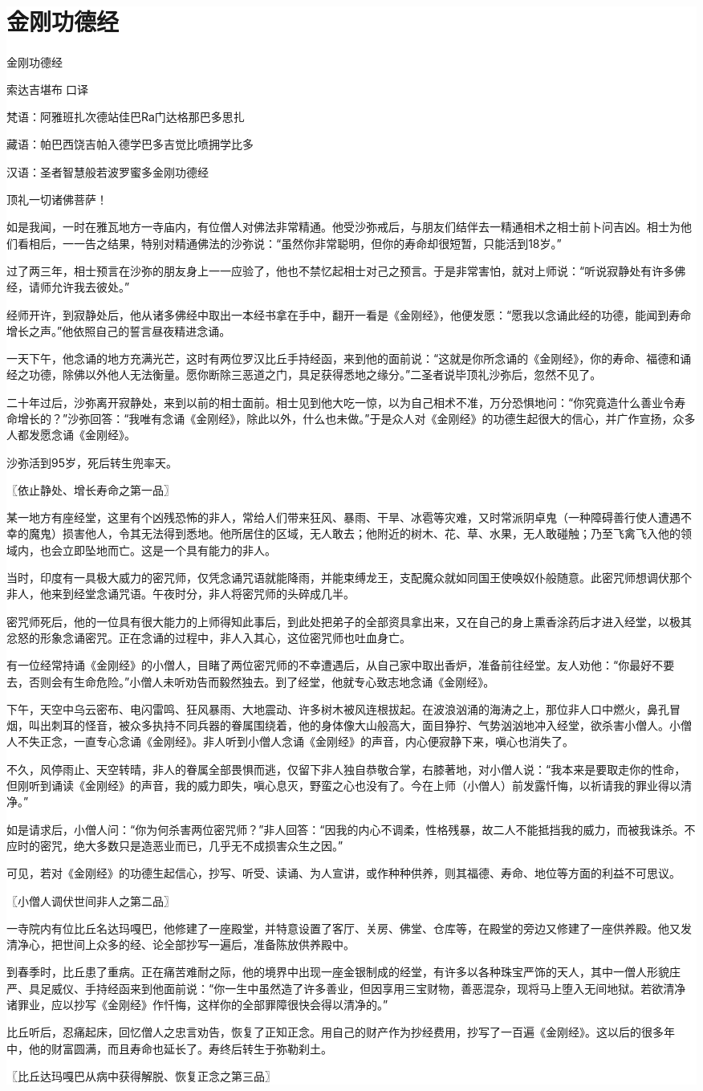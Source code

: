 # 金刚功德经

金刚功德经

索达吉堪布 口译

梵语：阿雅班扎次德站佳巴Ra门达格那巴多思扎

藏语：帕巴西饶吉帕入德学巴多吉觉比喷拥学比多

汉语：圣者智慧般若波罗蜜多金刚功德经

顶礼一切诸佛菩萨！

如是我闻，一时在雅瓦地方一寺庙内，有位僧人对佛法非常精通。他受沙弥戒后，与朋友们结伴去一精通相术之相士前卜问吉凶。相士为他们看相后，一一告之结果，特别对精通佛法的沙弥说：“虽然你非常聪明，但你的寿命却很短暂，只能活到18岁。”

过了两三年，相士预言在沙弥的朋友身上一一应验了，他也不禁忆起相士对己之预言。于是非常害怕，就对上师说：“听说寂静处有许多佛经，请师允许我去彼处。”

经师开许，到寂静处后，他从诸多佛经中取出一本经书拿在手中，翻开一看是《金刚经》，他便发愿：“愿我以念诵此经的功德，能闻到寿命增长之声。”他依照自己的誓言昼夜精进念诵。

一天下午，他念诵的地方充满光芒，这时有两位罗汉比丘手持经函，来到他的面前说：“这就是你所念诵的《金刚经》，你的寿命、福德和诵经之功德，除佛以外他人无法衡量。愿你断除三恶道之门，具足获得悉地之缘分。”二圣者说毕顶礼沙弥后，忽然不见了。

二十年过后，沙弥离开寂静处，来到以前的相士面前。相士见到他大吃一惊，以为自己相术不准，万分恐惧地问：“你究竟造什么善业令寿命增长的？”沙弥回答：“我唯有念诵《金刚经》，除此以外，什么也未做。”于是众人对《金刚经》的功德生起很大的信心，并广作宣扬，众多人都发愿念诵《金刚经》。

沙弥活到95岁，死后转生兜率天。

〖依止静处、增长寿命之第一品〗

某一地方有座经堂，这里有个凶残恐怖的非人，常给人们带来狂风、暴雨、干旱、冰雹等灾难，又时常派阴卓鬼（一种障碍善行使人遭遇不幸的魔鬼）损害他人，令其无法得到悉地。他所居住的区域，无人敢去；他附近的树木、花、草、水果，无人敢碰触；乃至飞禽飞入他的领域内，也会立即坠地而亡。这是一个具有能力的非人。

当时，印度有一具极大威力的密咒师，仅凭念诵咒语就能降雨，并能束缚龙王，支配魔众就如同国王使唤奴仆般随意。此密咒师想调伏那个非人，他来到经堂念诵咒语。午夜时分，非人将密咒师的头碎成几半。

密咒师死后，他的一位具有很大能力的上师得知此事后，到此处把弟子的全部资具拿出来，又在自己的身上熏香涂药后才进入经堂，以极其忿怒的形象念诵密咒。正在念诵的过程中，非人入其心，这位密咒师也吐血身亡。

有一位经常持诵《金刚经》的小僧人，目睹了两位密咒师的不幸遭遇后，从自己家中取出香炉，准备前往经堂。友人劝他：“你最好不要去，否则会有生命危险。”小僧人未听劝告而毅然独去。到了经堂，他就专心致志地念诵《金刚经》。

下午，天空中乌云密布、电闪雷鸣、狂风暴雨、大地震动、许多树木被风连根拔起。在波浪汹涌的海涛之上，那位非人口中燃火，鼻孔冒烟，叫出刺耳的怪音，被众多执持不同兵器的眷属围绕着，他的身体像大山般高大，面目狰狞、气势汹汹地冲入经堂，欲杀害小僧人。小僧人不失正念，一直专心念诵《金刚经》。非人听到小僧人念诵《金刚经》的声音，内心便寂静下来，嗔心也消失了。

不久，风停雨止、天空转晴，非人的眷属全部畏惧而逃，仅留下非人独自恭敬合掌，右膝著地，对小僧人说：“我本来是要取走你的性命，但刚听到诵读《金刚经》的声音，我的威力即失，嗔心息灭，野蛮之心也没有了。今在上师（小僧人）前发露忏悔，以祈请我的罪业得以清净。”

如是请求后，小僧人问：“你为何杀害两位密咒师？”非人回答：“因我的内心不调柔，性格残暴，故二人不能抵挡我的威力，而被我诛杀。不应时的密咒，绝大多数只是造恶业而已，几乎无不成损害众生之因。”

可见，若对《金刚经》的功德生起信心，抄写、听受、读诵、为人宣讲，或作种种供养，则其福德、寿命、地位等方面的利益不可思议。

〖小僧人调伏世间非人之第二品〗

一寺院内有位比丘名达玛嘎巴，他修建了一座殿堂，并特意设置了客厅、关房、佛堂、仓库等，在殿堂的旁边又修建了一座供养殿。他又发清净心，把世间上众多的经、论全部抄写一遍后，准备陈放供养殿中。

到春季时，比丘患了重病。正在痛苦难耐之际，他的境界中出现一座金银制成的经堂，有许多以各种珠宝严饰的天人，其中一僧人形貌庄严、具足威仪、手持经函来到他面前说：“你一生中虽然造了许多善业，但因享用三宝财物，善恶混杂，现将马上堕入无间地狱。若欲清净诸罪业，应以抄写《金刚经》作忏悔，这样你的全部罪障很快会得以清净的。”

比丘听后，忍痛起床，回忆僧人之忠言劝告，恢复了正知正念。用自己的财产作为抄经费用，抄写了一百遍《金刚经》。这以后的很多年中，他的财富圆满，而且寿命也延长了。寿终后转生于弥勒刹土。

〖比丘达玛嘎巴从病中获得解脱、恢复正念之第三品〗
